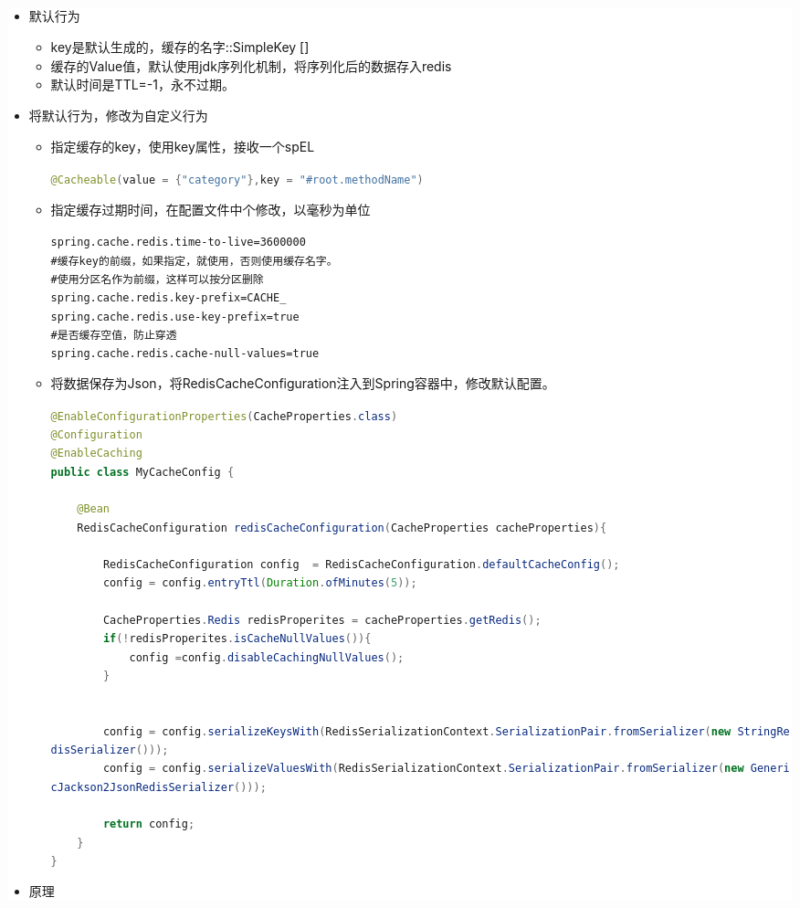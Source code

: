 - 默认行为
  - key是默认生成的，缓存的名字::SimpleKey []
  - 缓存的Value值，默认使用jdk序列化机制，将序列化后的数据存入redis
  - 默认时间是TTL=-1，永不过期。

- 将默认行为，修改为自定义行为

  - 指定缓存的key，使用key属性，接收一个spEL

    ```java
    @Cacheable(value = {"category"},key = "#root.methodName")
    ```

  - 指定缓存过期时间，在配置文件中个修改，以毫秒为单位

    ```properties
    spring.cache.redis.time-to-live=3600000
    #缓存key的前缀，如果指定，就使用，否则使用缓存名字。
    #使用分区名作为前缀，这样可以按分区删除
    spring.cache.redis.key-prefix=CACHE_ 
    spring.cache.redis.use-key-prefix=true
    #是否缓存空值，防止穿透
    spring.cache.redis.cache-null-values=true
    ```

  - 将数据保存为Json，将RedisCacheConfiguration注入到Spring容器中，修改默认配置。

    ```java
    @EnableConfigurationProperties(CacheProperties.class)
    @Configuration
    @EnableCaching
    public class MyCacheConfig {
    
        @Bean
        RedisCacheConfiguration redisCacheConfiguration(CacheProperties cacheProperties){
    
            RedisCacheConfiguration config  = RedisCacheConfiguration.defaultCacheConfig();
            config = config.entryTtl(Duration.ofMinutes(5));
    
            CacheProperties.Redis redisProperites = cacheProperties.getRedis();
            if(!redisProperites.isCacheNullValues()){
                config =config.disableCachingNullValues();
            }
            
    
            config = config.serializeKeysWith(RedisSerializationContext.SerializationPair.fromSerializer(new StringRedisSerializer()));
            config = config.serializeValuesWith(RedisSerializationContext.SerializationPair.fromSerializer(new GenericJackson2JsonRedisSerializer()));
    
            return config;
        }
    }
    ```

    

- 原理
